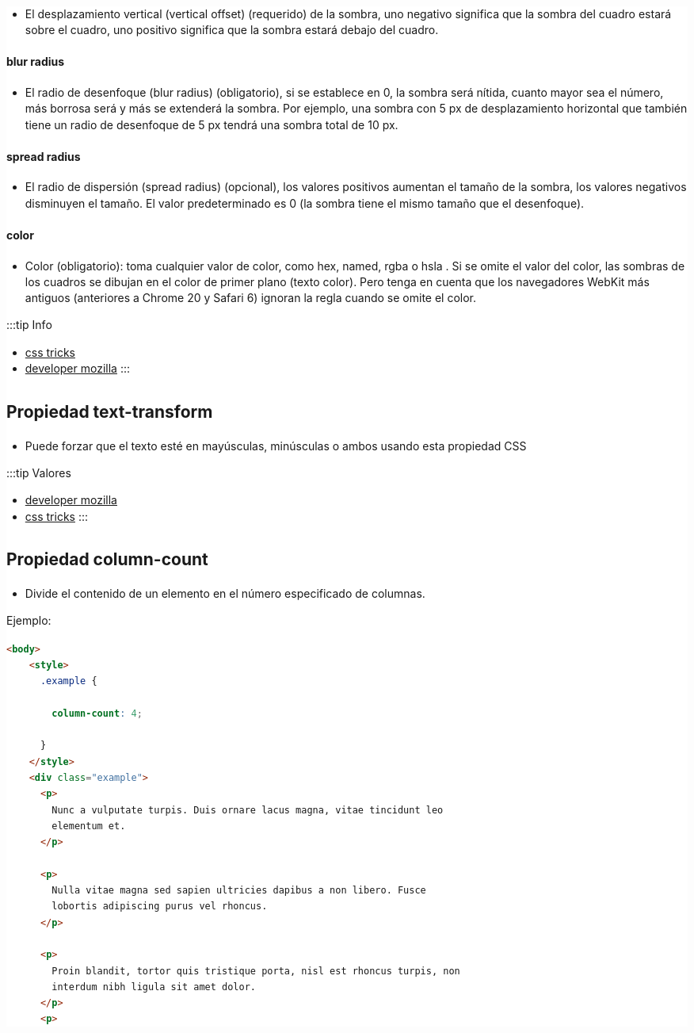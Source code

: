 - El desplazamiento vertical (vertical offset) (requerido) de la sombra, uno negativo significa que la sombra del cuadro estará sobre el cuadro, uno positivo significa que la sombra estará debajo del cuadro.
#### blur radius
- El radio de desenfoque  (blur radius) (obligatorio), si se establece en 0, la sombra será nítida, cuanto mayor sea el número, más borrosa será y más se extenderá la sombra. Por ejemplo, una sombra con 5 px de desplazamiento horizontal que también tiene un radio de desenfoque de 5 px tendrá una sombra total de 10 px.
####  spread radius
- El radio de dispersión (spread radius) (opcional), los valores positivos aumentan el tamaño de la sombra, los valores negativos disminuyen el tamaño. El valor predeterminado es 0 (la sombra tiene el mismo tamaño que el desenfoque).
#### color
- Color (obligatorio): toma cualquier valor de color, como hex, named, rgba o hsla . Si se omite el valor del color, las sombras de los cuadros se dibujan en el color de primer plano (texto color). Pero tenga en cuenta que los navegadores WebKit más antiguos (anteriores a Chrome 20 y Safari 6) ignoran la regla cuando se omite el color.

:::tip Info
- [css tricks](https://css-tricks.com/almanac/properties/b/box-shadow/)
- [developer mozilla](https://developer.mozilla.org/en-US/docs/Web/CSS/box-shadow)
:::

## Propiedad text-transform

- Puede forzar que el texto esté en mayúsculas, minúsculas o ambos usando esta propiedad CSS 

:::tip Valores
- [developer mozilla](https://developer.mozilla.org/en-US/docs/Web/CSS/text-transform)
- [css tricks](https://css-tricks.com/almanac/properties/t/text-transform/)
:::


## Propiedad column-count

- Divide el contenido de un elemento en el número especificado de columnas.

Ejemplo:

```html
<body>
    <style>
      .example {
      
        column-count: 4;
  
      }
    </style>
    <div class="example">
      <p>
        Nunc a vulputate turpis. Duis ornare lacus magna, vitae tincidunt leo
        elementum et.
      </p>

      <p>
        Nulla vitae magna sed sapien ultricies dapibus a non libero. Fusce
        lobortis adipiscing purus vel rhoncus.
      </p>

      <p>
        Proin blandit, tortor quis tristique porta, nisl est rhoncus turpis, non
        interdum nibh ligula sit amet dolor.
      </p>
      <p>
```